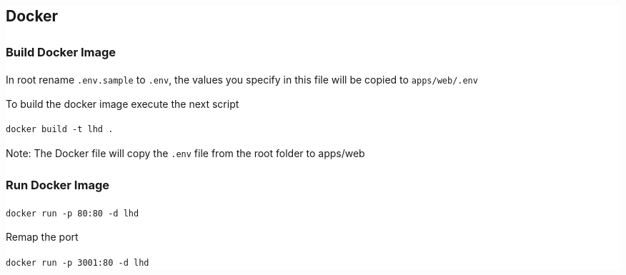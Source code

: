
## Docker
### Build Docker Image
In root rename `.env.sample` to `.env`, the values you specify in this file will be copied to `apps/web/.env`

To build the docker image execute the next script

```
docker build -t lhd .
```

Note: The Docker file will copy the `.env` file from the root folder to apps/web

### Run Docker Image

```
docker run -p 80:80 -d lhd
```
Remap the port
```
docker run -p 3001:80 -d lhd
```

